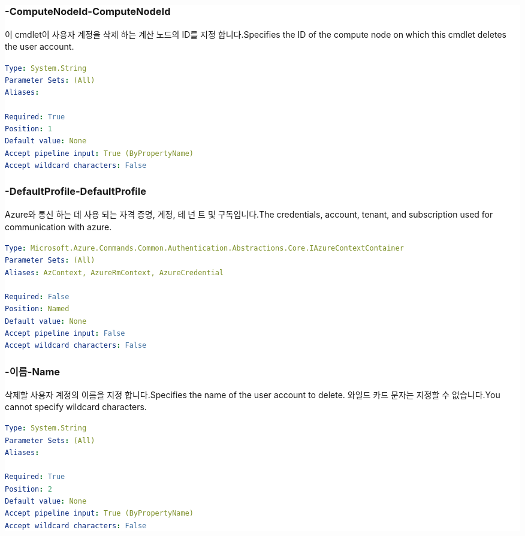 ### <span data-ttu-id="02a9e-120">-ComputeNodeId</span><span class="sxs-lookup"><span data-stu-id="02a9e-120">-ComputeNodeId</span></span>
<span data-ttu-id="02a9e-121">이 cmdlet이 사용자 계정을 삭제 하는 계산 노드의 ID를 지정 합니다.</span><span class="sxs-lookup"><span data-stu-id="02a9e-121">Specifies the ID of the compute node on which this cmdlet deletes the user account.</span></span>

```yaml
Type: System.String
Parameter Sets: (All)
Aliases:

Required: True
Position: 1
Default value: None
Accept pipeline input: True (ByPropertyName)
Accept wildcard characters: False
```

### <span data-ttu-id="02a9e-122">-DefaultProfile</span><span class="sxs-lookup"><span data-stu-id="02a9e-122">-DefaultProfile</span></span>
<span data-ttu-id="02a9e-123">Azure와 통신 하는 데 사용 되는 자격 증명, 계정, 테 넌 트 및 구독입니다.</span><span class="sxs-lookup"><span data-stu-id="02a9e-123">The credentials, account, tenant, and subscription used for communication with azure.</span></span>

```yaml
Type: Microsoft.Azure.Commands.Common.Authentication.Abstractions.Core.IAzureContextContainer
Parameter Sets: (All)
Aliases: AzContext, AzureRmContext, AzureCredential

Required: False
Position: Named
Default value: None
Accept pipeline input: False
Accept wildcard characters: False
```

### <span data-ttu-id="02a9e-124">-이름</span><span class="sxs-lookup"><span data-stu-id="02a9e-124">-Name</span></span>
<span data-ttu-id="02a9e-125">삭제할 사용자 계정의 이름을 지정 합니다.</span><span class="sxs-lookup"><span data-stu-id="02a9e-125">Specifies the name of the user account to delete.</span></span>
<span data-ttu-id="02a9e-126">와일드 카드 문자는 지정할 수 없습니다.</span><span class="sxs-lookup"><span data-stu-id="02a9e-126">You cannot specify wildcard characters.</span></span>

```yaml
Type: System.String
Parameter Sets: (All)
Aliases:

Required: True
Position: 2
Default value: None
Accept pipeline input: True (ByPropertyName)
Accept wildcard characters: False
```
